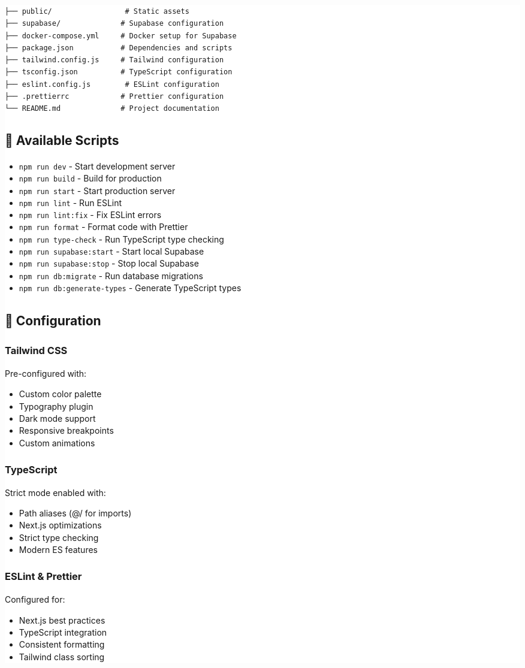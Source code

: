 ```
├── public/                 # Static assets
├── supabase/              # Supabase configuration
├── docker-compose.yml     # Docker setup for Supabase
├── package.json           # Dependencies and scripts
├── tailwind.config.js     # Tailwind configuration
├── tsconfig.json          # TypeScript configuration
├── eslint.config.js        # ESLint configuration
├── .prettierrc            # Prettier configuration
└── README.md              # Project documentation
```

## 🎨 Available Scripts

- `npm run dev` - Start development server
- `npm run build` - Build for production
- `npm run start` - Start production server
- `npm run lint` - Run ESLint
- `npm run lint:fix` - Fix ESLint errors
- `npm run format` - Format code with Prettier
- `npm run type-check` - Run TypeScript type checking
- `npm run supabase:start` - Start local Supabase
- `npm run supabase:stop` - Stop local Supabase
- `npm run db:migrate` - Run database migrations
- `npm run db:generate-types` - Generate TypeScript types

## 🔧 Configuration

### Tailwind CSS

Pre-configured with:
- Custom color palette
- Typography plugin
- Dark mode support
- Responsive breakpoints
- Custom animations

### TypeScript

Strict mode enabled with:
- Path aliases (@/ for imports)
- Next.js optimizations
- Strict type checking
- Modern ES features

### ESLint & Prettier

Configured for:
- Next.js best practices
- TypeScript integration
- Consistent formatting
- Tailwind class sorting
